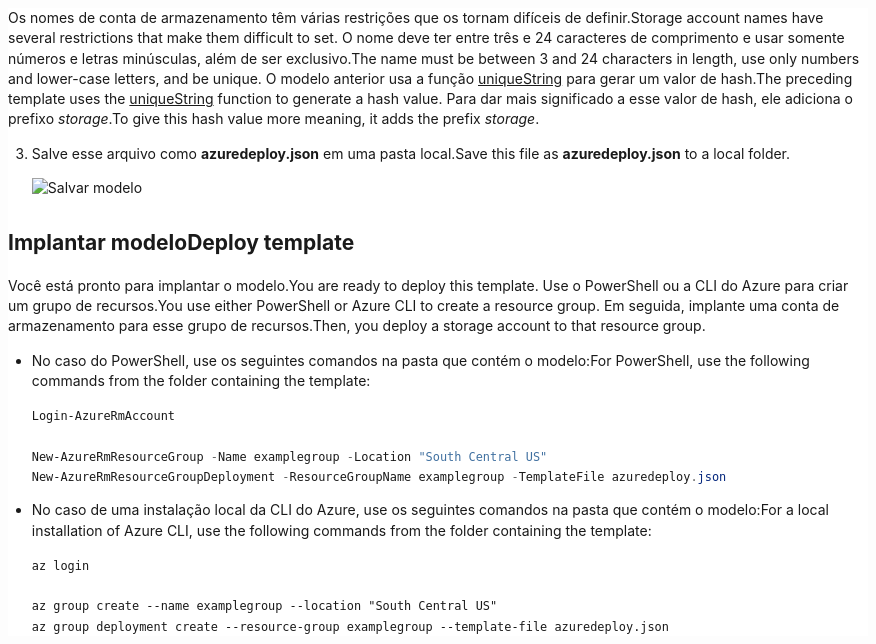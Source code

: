    <span data-ttu-id="68600-123">Os nomes de conta de armazenamento têm várias restrições que os tornam difíceis de definir.</span><span class="sxs-lookup"><span data-stu-id="68600-123">Storage account names have several restrictions that make them difficult to set.</span></span> <span data-ttu-id="68600-124">O nome deve ter entre três e 24 caracteres de comprimento e usar somente números e letras minúsculas, além de ser exclusivo.</span><span class="sxs-lookup"><span data-stu-id="68600-124">The name must be between 3 and 24 characters in length, use only numbers and lower-case letters, and be unique.</span></span> <span data-ttu-id="68600-125">O modelo anterior usa a função [uniqueString](resource-group-template-functions-string.md#uniquestring) para gerar um valor de hash.</span><span class="sxs-lookup"><span data-stu-id="68600-125">The preceding template uses the [uniqueString](resource-group-template-functions-string.md#uniquestring) function to generate a hash value.</span></span> <span data-ttu-id="68600-126">Para dar mais significado a esse valor de hash, ele adiciona o prefixo *storage*.</span><span class="sxs-lookup"><span data-stu-id="68600-126">To give this hash value more meaning, it adds the prefix *storage*.</span></span> 

3. <span data-ttu-id="68600-127">Salve esse arquivo como **azuredeploy.json** em uma pasta local.</span><span class="sxs-lookup"><span data-stu-id="68600-127">Save this file as **azuredeploy.json** to a local folder.</span></span>

   ![Salvar modelo](./media/resource-manager-create-first-template/save-template.png)

## <a name="deploy-template"></a><span data-ttu-id="68600-129">Implantar modelo</span><span class="sxs-lookup"><span data-stu-id="68600-129">Deploy template</span></span>

<span data-ttu-id="68600-130">Você está pronto para implantar o modelo.</span><span class="sxs-lookup"><span data-stu-id="68600-130">You are ready to deploy this template.</span></span> <span data-ttu-id="68600-131">Use o PowerShell ou a CLI do Azure para criar um grupo de recursos.</span><span class="sxs-lookup"><span data-stu-id="68600-131">You use either PowerShell or Azure CLI to create a resource group.</span></span> <span data-ttu-id="68600-132">Em seguida, implante uma conta de armazenamento para esse grupo de recursos.</span><span class="sxs-lookup"><span data-stu-id="68600-132">Then, you deploy a storage account to that resource group.</span></span>

* <span data-ttu-id="68600-133">No caso do PowerShell, use os seguintes comandos na pasta que contém o modelo:</span><span class="sxs-lookup"><span data-stu-id="68600-133">For PowerShell, use the following commands from the folder containing the template:</span></span>

   ```powershell
   Login-AzureRmAccount
   
   New-AzureRmResourceGroup -Name examplegroup -Location "South Central US"
   New-AzureRmResourceGroupDeployment -ResourceGroupName examplegroup -TemplateFile azuredeploy.json
   ```

* <span data-ttu-id="68600-134">No caso de uma instalação local da CLI do Azure, use os seguintes comandos na pasta que contém o modelo:</span><span class="sxs-lookup"><span data-stu-id="68600-134">For a local installation of Azure CLI, use the following commands from the folder containing the template:</span></span>

   ```azurecli
   az login

   az group create --name examplegroup --location "South Central US"
   az group deployment create --resource-group examplegroup --template-file azuredeploy.json
   ```
